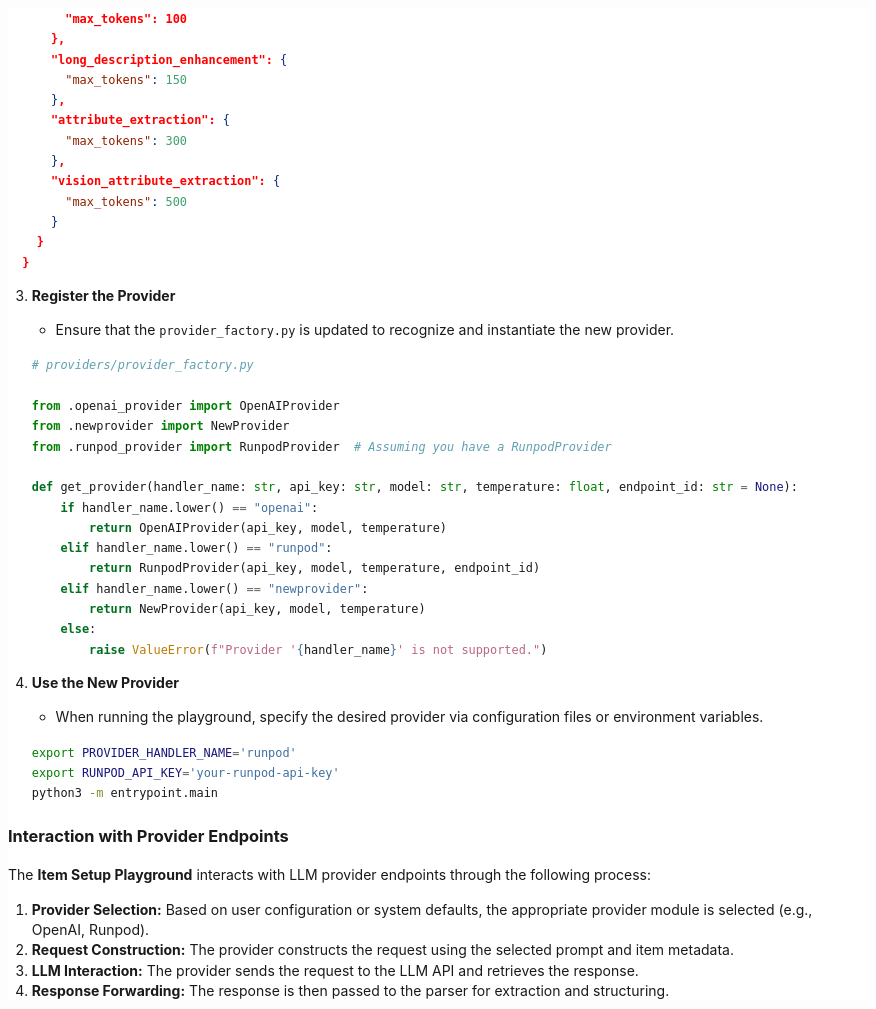    ```json
           "max_tokens": 100
         },
         "long_description_enhancement": {
           "max_tokens": 150
         },
         "attribute_extraction": {
           "max_tokens": 300
         },
         "vision_attribute_extraction": {
           "max_tokens": 500
         }
       }
     }
   ```

3. **Register the Provider**
   
   - Ensure that the `provider_factory.py` is updated to recognize and instantiate the new provider.

   ```python
   # providers/provider_factory.py

   from .openai_provider import OpenAIProvider
   from .newprovider import NewProvider
   from .runpod_provider import RunpodProvider  # Assuming you have a RunpodProvider

   def get_provider(handler_name: str, api_key: str, model: str, temperature: float, endpoint_id: str = None):
       if handler_name.lower() == "openai":
           return OpenAIProvider(api_key, model, temperature)
       elif handler_name.lower() == "runpod":
           return RunpodProvider(api_key, model, temperature, endpoint_id)
       elif handler_name.lower() == "newprovider":
           return NewProvider(api_key, model, temperature)
       else:
           raise ValueError(f"Provider '{handler_name}' is not supported.")
   ```

4. **Use the New Provider**
   
   - When running the playground, specify the desired provider via configuration files or environment variables.

   ```bash
   export PROVIDER_HANDLER_NAME='runpod'
   export RUNPOD_API_KEY='your-runpod-api-key'
   python3 -m entrypoint.main
   ```

### Interaction with Provider Endpoints

The **Item Setup Playground** interacts with LLM provider endpoints through the following process:

1. **Provider Selection:** Based on user configuration or system defaults, the appropriate provider module is selected (e.g., OpenAI, Runpod).
2. **Request Construction:** The provider constructs the request using the selected prompt and item metadata.
3. **LLM Interaction:** The provider sends the request to the LLM API and retrieves the response.
4. **Response Forwarding:** The response is then passed to the parser for extraction and structuring.
